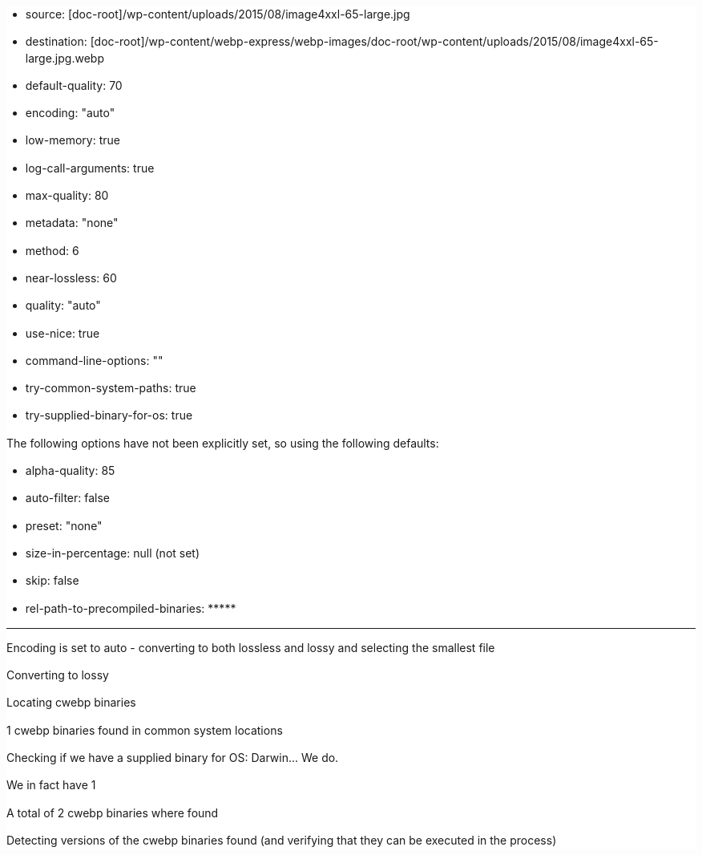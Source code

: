 - source: [doc-root]/wp-content/uploads/2015/08/image4xxl-65-large.jpg

- destination: [doc-root]/wp-content/webp-express/webp-images/doc-root/wp-content/uploads/2015/08/image4xxl-65-large.jpg.webp

- default-quality: 70

- encoding: "auto"

- low-memory: true

- log-call-arguments: true

- max-quality: 80

- metadata: "none"

- method: 6

- near-lossless: 60

- quality: "auto"

- use-nice: true

- command-line-options: ""

- try-common-system-paths: true

- try-supplied-binary-for-os: true


The following options have not been explicitly set, so using the following defaults:

- alpha-quality: 85

- auto-filter: false

- preset: "none"

- size-in-percentage: null (not set)

- skip: false

- rel-path-to-precompiled-binaries: *****

------------


Encoding is set to auto - converting to both lossless and lossy and selecting the smallest file


Converting to lossy

Locating cwebp binaries

1 cwebp binaries found in common system locations

Checking if we have a supplied binary for OS: Darwin... We do.

We in fact have 1

A total of 2 cwebp binaries where found

Detecting versions of the cwebp binaries found (and verifying that they can be executed in the process)
